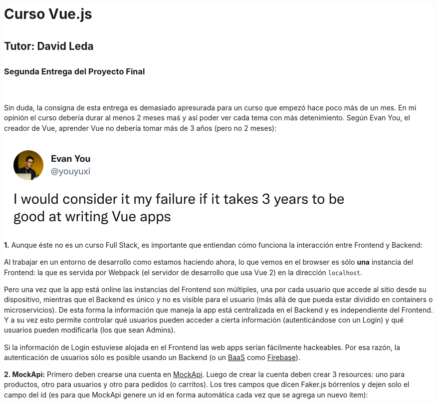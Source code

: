 # Curso Vue.js
## Tutor: David Leda
### Segunda Entrega del Proyecto Final

<br>

Sin duda, la consigna de esta entrega es demasiado apresurada para un curso que empezó hace poco más de un mes. En mi opinión el curso debería durar al menos 2 meses maś y así poder ver cada tema con más detenimiento. Según Evan You, el creador de Vue, aprender Vue no debería tomar más de 3 años (pero no 2 meses):

![evan-you-quote](./images/evan-you-quote.png)



__1.__ Aunque éste no es un curso Full Stack, es importante que entiendan cómo funciona la interacción entre Frontend y Backend:

Al trabajar en un entorno de desarrollo como estamos haciendo ahora, lo que vemos en el browser es sólo __una__ instancia del Frontend: la que es servida por Webpack (el servidor de desarrollo que usa Vue 2) en la dirección `localhost`.

Pero una vez que la app está online las instancias del Frontend son múltiples, una por cada usuario que accede al sitio desde su dispositivo, mientras que el Backend es único y no es visible para el usuario (más allá de que pueda estar dividido en containers o microservicios). De esta forma la información que maneja la app está centralizada en el Backend y es independiente del Frontend. Y a su vez esto permite controlar qué usuarios pueden acceder a cierta información (autenticándose con un Login) y qué usuarios pueden modificarla (los que sean Admins). 

Si la información de Login estuviese alojada en el Frontend las web apps serían fácilmente hackeables. Por esa razón, la autenticación de usuarios sólo es posible usando un Backend (o un [BaaS](https://es.wikipedia.org/wiki/Backend_as_a_service) como [Firebase](https://firebase.google.com/)).

__2. MockApi:__ Primero deben crearse una cuenta en [MockApi](https://mockapi.io/). Luego de crear la cuenta deben crear 3 resources: uno para productos, otro para usuarios y otro para pedidos (o carritos). Los tres campos que dicen Faker.js bórrenlos y dejen solo el campo del id (es para que MockApi genere un id en forma automática cada vez que se agrega un nuevo item):
